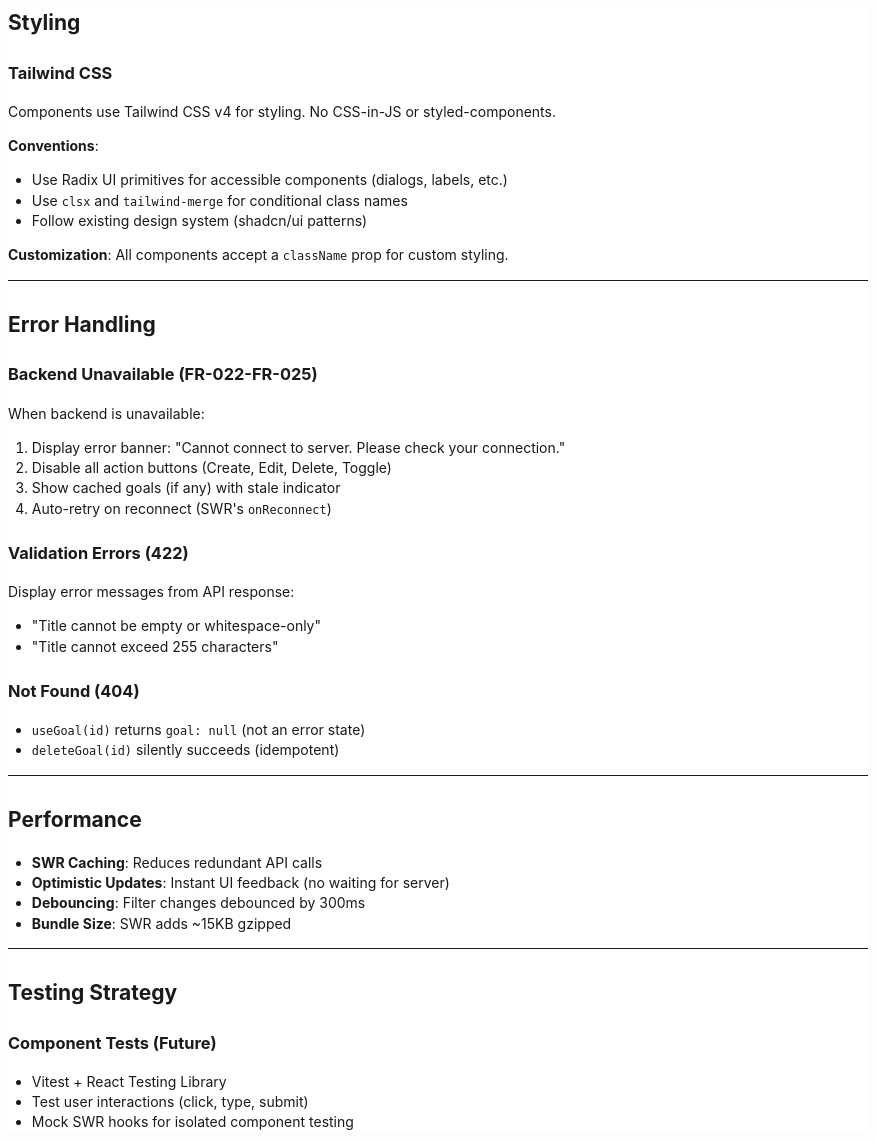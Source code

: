 ## Styling

### Tailwind CSS
Components use Tailwind CSS v4 for styling. No CSS-in-JS or styled-components.

**Conventions**:
- Use Radix UI primitives for accessible components (dialogs, labels, etc.)
- Use `clsx` and `tailwind-merge` for conditional class names
- Follow existing design system (shadcn/ui patterns)

**Customization**:
All components accept a `className` prop for custom styling.

---

## Error Handling

### Backend Unavailable (FR-022-FR-025)
When backend is unavailable:
1. Display error banner: "Cannot connect to server. Please check your connection."
2. Disable all action buttons (Create, Edit, Delete, Toggle)
3. Show cached goals (if any) with stale indicator
4. Auto-retry on reconnect (SWR's `onReconnect`)

### Validation Errors (422)
Display error messages from API response:
- "Title cannot be empty or whitespace-only"
- "Title cannot exceed 255 characters"

### Not Found (404)
- `useGoal(id)` returns `goal: null` (not an error state)
- `deleteGoal(id)` silently succeeds (idempotent)

---

## Performance

- **SWR Caching**: Reduces redundant API calls
- **Optimistic Updates**: Instant UI feedback (no waiting for server)
- **Debouncing**: Filter changes debounced by 300ms
- **Bundle Size**: SWR adds ~15KB gzipped

---

## Testing Strategy

### Component Tests (Future)
- Vitest + React Testing Library
- Test user interactions (click, type, submit)
- Mock SWR hooks for isolated component testing
